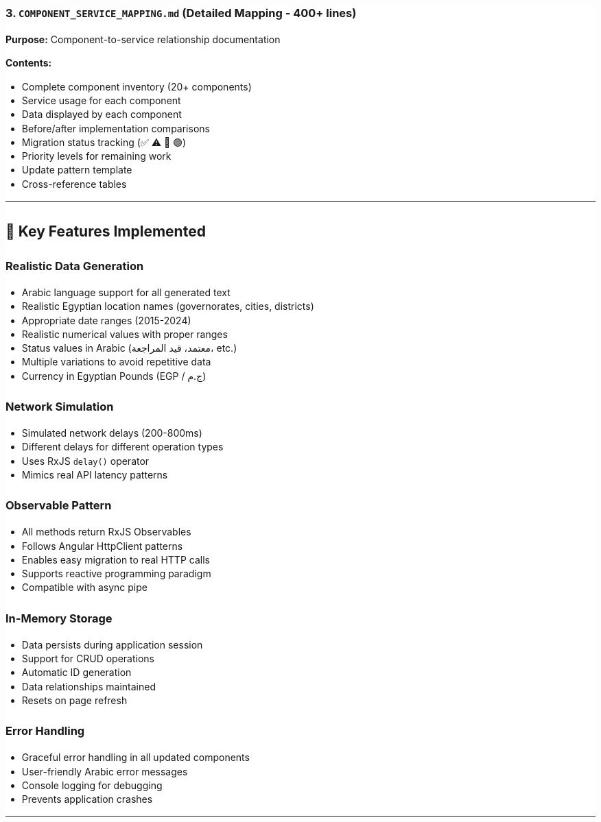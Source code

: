 ### 3. `COMPONENT_SERVICE_MAPPING.md` (Detailed Mapping - 400+ lines)
**Purpose:** Component-to-service relationship documentation

**Contents:**
- Complete component inventory (20+ components)
- Service usage for each component
- Data displayed by each component
- Before/after implementation comparisons
- Migration status tracking (✅ ⚠️ 🔵 🟢)
- Priority levels for remaining work
- Update pattern template
- Cross-reference tables

---

## 🎨 Key Features Implemented

### Realistic Data Generation
- Arabic language support for all generated text
- Realistic Egyptian location names (governorates, cities, districts)
- Appropriate date ranges (2015-2024)
- Realistic numerical values with proper ranges
- Status values in Arabic (معتمد، قيد المراجعة، etc.)
- Multiple variations to avoid repetitive data
- Currency in Egyptian Pounds (EGP / ج.م)

### Network Simulation
- Simulated network delays (200-800ms)
- Different delays for different operation types
- Uses RxJS `delay()` operator
- Mimics real API latency patterns

### Observable Pattern
- All methods return RxJS Observables
- Follows Angular HttpClient patterns
- Enables easy migration to real HTTP calls
- Supports reactive programming paradigm
- Compatible with async pipe

### In-Memory Storage
- Data persists during application session
- Support for CRUD operations
- Automatic ID generation
- Data relationships maintained
- Resets on page refresh

### Error Handling
- Graceful error handling in all updated components
- User-friendly Arabic error messages
- Console logging for debugging
- Prevents application crashes

---